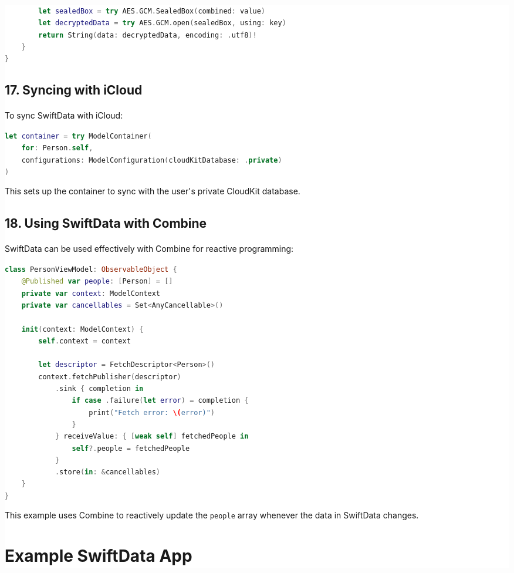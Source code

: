 ```swift
        let sealedBox = try AES.GCM.SealedBox(combined: value)
        let decryptedData = try AES.GCM.open(sealedBox, using: key)
        return String(data: decryptedData, encoding: .utf8)!
    }
}
```

## 17. Syncing with iCloud

To sync SwiftData with iCloud:

```swift
let container = try ModelContainer(
    for: Person.self,
    configurations: ModelConfiguration(cloudKitDatabase: .private)
)
```

This sets up the container to sync with the user's private CloudKit database.

## 18. Using SwiftData with Combine

SwiftData can be used effectively with Combine for reactive programming:

```swift
class PersonViewModel: ObservableObject {
    @Published var people: [Person] = []
    private var context: ModelContext
    private var cancellables = Set<AnyCancellable>()
    
    init(context: ModelContext) {
        self.context = context
        
        let descriptor = FetchDescriptor<Person>()
        context.fetchPublisher(descriptor)
            .sink { completion in
                if case .failure(let error) = completion {
                    print("Fetch error: \(error)")
                }
            } receiveValue: { [weak self] fetchedPeople in
                self?.people = fetchedPeople
            }
            .store(in: &cancellables)
    }
}
```

This example uses Combine to reactively update the `people` array whenever the data in SwiftData changes.

# Example SwiftData App
